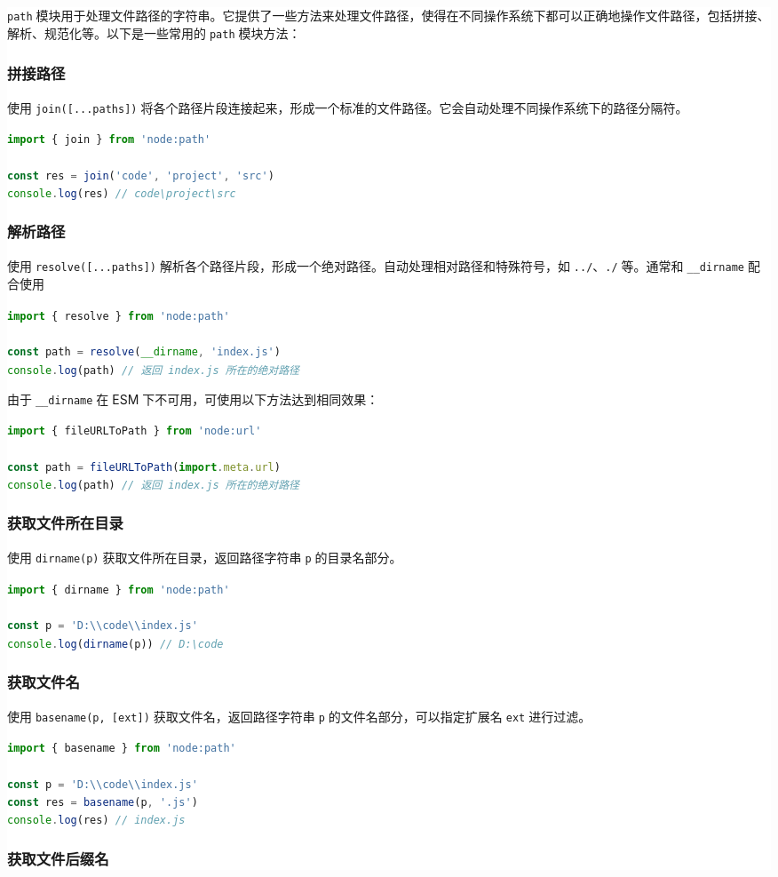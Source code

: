 `path` 模块用于处理文件路径的字符串。它提供了一些方法来处理文件路径，使得在不同操作系统下都可以正确地操作文件路径，包括拼接、解析、规范化等。以下是一些常用的 `path` 模块方法：

### 拼接路径

使用 `join([...paths])` 将各个路径片段连接起来，形成一个标准的文件路径。它会自动处理不同操作系统下的路径分隔符。

```js
import { join } from 'node:path'

const res = join('code', 'project', 'src')
console.log(res) // code\project\src
```

### 解析路径

使用 `resolve([...paths])` 解析各个路径片段，形成一个绝对路径。自动处理相对路径和特殊符号，如 `../`、`./` 等。通常和 `__dirname` 配合使用

```js
import { resolve } from 'node:path'

const path = resolve(__dirname, 'index.js')
console.log(path) // 返回 index.js 所在的绝对路径
```

由于 `__dirname` 在 ESM 下不可用，可使用以下方法达到相同效果：

```js
import { fileURLToPath } from 'node:url'

const path = fileURLToPath(import.meta.url)
console.log(path) // 返回 index.js 所在的绝对路径
```

### 获取文件所在目录

使用 `dirname(p)` 获取文件所在目录，返回路径字符串 `p` 的目录名部分。

```js
import { dirname } from 'node:path'

const p = 'D:\\code\\index.js'
console.log(dirname(p)) // D:\code
```

### 获取文件名

使用 `basename(p, [ext])` 获取文件名，返回路径字符串 `p` 的文件名部分，可以指定扩展名 `ext` 进行过滤。

```js
import { basename } from 'node:path'

const p = 'D:\\code\\index.js'
const res = basename(p, '.js')
console.log(res) // index.js
```

### 获取文件后缀名
